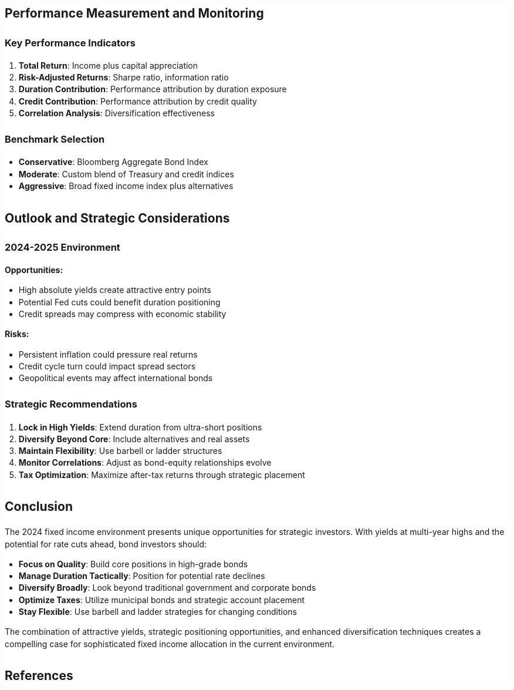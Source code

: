 ## Performance Measurement and Monitoring

### Key Performance Indicators
1. **Total Return**: Income plus capital appreciation
2. **Risk-Adjusted Returns**: Sharpe ratio, information ratio
3. **Duration Contribution**: Performance attribution by duration exposure
4. **Credit Contribution**: Performance attribution by credit quality
5. **Correlation Analysis**: Diversification effectiveness

### Benchmark Selection
- **Conservative**: Bloomberg Aggregate Bond Index
- **Moderate**: Custom blend of Treasury and credit indices
- **Aggressive**: Broad fixed income index plus alternatives

## Outlook and Strategic Considerations

### 2024-2025 Environment
**Opportunities:**
- High absolute yields create attractive entry points
- Potential Fed cuts could benefit duration positioning
- Credit spreads may compress with economic stability

**Risks:**
- Persistent inflation could pressure real returns
- Credit cycle turn could impact spread sectors
- Geopolitical events may affect international bonds

### Strategic Recommendations
1. **Lock in High Yields**: Extend duration from ultra-short positions
2. **Diversify Beyond Core**: Include alternatives and real assets
3. **Maintain Flexibility**: Use barbell or ladder structures
4. **Monitor Correlations**: Adjust as bond-equity relationships evolve
5. **Tax Optimization**: Maximize after-tax returns through strategic placement

## Conclusion

The 2024 fixed income environment presents unique opportunities for strategic investors. With yields at multi-year highs and the potential for rate cuts ahead, bond investors should:

- **Focus on Quality**: Build core positions in high-grade bonds
- **Manage Duration Tactically**: Position for potential rate declines
- **Diversify Broadly**: Look beyond traditional government and corporate bonds  
- **Optimize Taxes**: Utilize municipal bonds and strategic account placement
- **Stay Flexible**: Use barbell and ladder strategies for changing conditions

The combination of attractive yields, strategic positioning opportunities, and enhanced diversification techniques creates a compelling case for sophisticated fixed income allocation in the current environment.

## References
